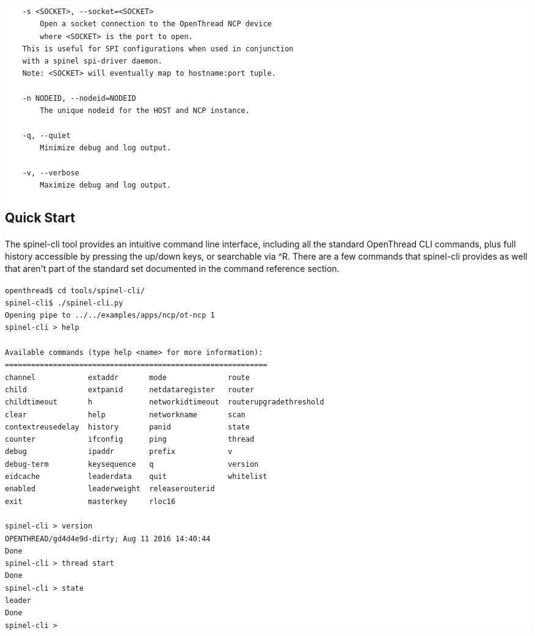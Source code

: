 ```
    -s <SOCKET>, --socket=<SOCKET>
        Open a socket connection to the OpenThread NCP device
        where <SOCKET> is the port to open.
	This is useful for SPI configurations when used in conjunction
	with a spinel spi-driver daemon.
	Note: <SOCKET> will eventually map to hostname:port tuple.

    -n NODEID, --nodeid=NODEID
        The unique nodeid for the HOST and NCP instance.

    -q, --quiet
        Minimize debug and log output.

    -v, --verbose
        Maximize debug and log output.
```

## Quick Start

The spinel-cli tool provides an intuitive command line interface, including
all the standard OpenThread CLI commands, plus full history accessible by
pressing the up/down keys, or searchable via ^R.  There are a few commands
that spinel-cli provides as well that aren't part of the standard set
documented in the command reference section.

```
openthread$ cd tools/spinel-cli/
spinel-cli$ ./spinel-cli.py
Opening pipe to ../../examples/apps/ncp/ot-ncp 1
spinel-cli > help

Available commands (type help <name> for more information):
============================================================
channel            extaddr       mode              route
child              extpanid      netdataregister   router
childtimeout       h             networkidtimeout  routerupgradethreshold
clear              help          networkname       scan
contextreusedelay  history       panid             state
counter            ifconfig      ping              thread
debug              ipaddr        prefix            v
debug-term         keysequence   q                 version
eidcache           leaderdata    quit              whitelist
enabled            leaderweight  releaserouterid
exit               masterkey     rloc16

spinel-cli > version
OPENTHREAD/gd4d4e9d-dirty; Aug 11 2016 14:40:44
Done
spinel-cli > thread start
Done
spinel-cli > state
leader
Done
spinel-cli >
```

